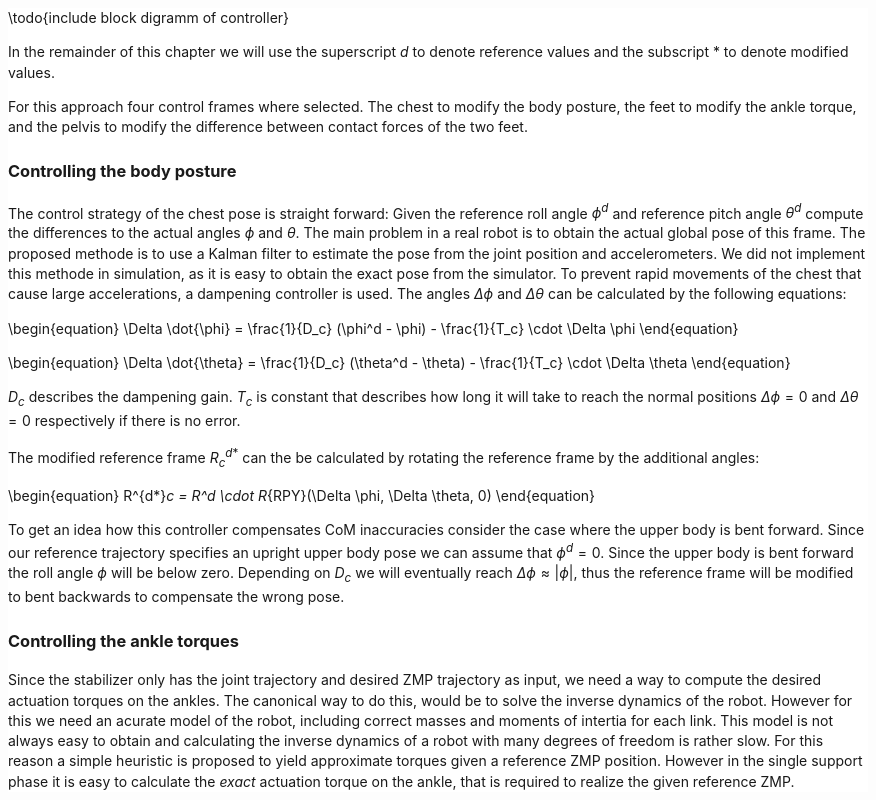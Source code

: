 \todo{include block digramm of controller}

In the remainder of this chapter we will use the superscript $d$ to denote reference values and the subscript $*$
to denote modified values.

For this approach four control frames where selected. The chest to modify the body posture,
the feet to modify the ankle torque, and the pelvis to modify the difference between contact forces of the two feet.

### Controlling the body posture

The control strategy of the chest pose is straight forward: Given the reference roll angle $\phi^d$ and reference pitch angle $\theta^d$
compute the differences to the actual angles $\phi$ and $\theta$.
The main problem in a real robot is to obtain the actual global pose of this frame.
The proposed methode is to use a Kalman filter to estimate the pose from the joint position and accelerometers.
We did not implement this methode in simulation, as it is easy to obtain the exact pose from the simulator.
To prevent rapid movements of the chest that cause large accelerations, a dampening controller is used.
The angles $\Delta \phi$ and $\Delta \theta$ can be calculated by the following equations:

\begin{equation}
\Delta \dot{\phi} = \frac{1}{D_c} (\phi^d - \phi) - \frac{1}{T_c} \cdot \Delta \phi
\end{equation}

\begin{equation}
\Delta \dot{\theta} = \frac{1}{D_c} (\theta^d - \theta) - \frac{1}{T_c} \cdot \Delta \theta
\end{equation}

$D_c$ describes the dampening gain. $T_c$ is constant that describes how long it will take to reach the normal positions $\Delta \phi = 0$ and
$\Delta \theta = 0$ respectively if there is no error.

The modified reference frame $R^{d*}_c$ can the be calculated by rotating the reference frame by the additional angles:

\begin{equation}
R^{d*}_c = R^d \cdot R_{RPY}(\Delta \phi, \Delta \theta, 0)
\end{equation}

To get an idea how this controller compensates CoM inaccuracies consider the case where the upper body is bent forward.
Since our reference trajectory specifies an upright upper body pose we can assume that $\phi^d = 0$.
Since the upper body is bent forward the roll angle $\phi$ will be below zero.
Depending on $D_c$ we will eventually reach $\Delta \phi \approx |\phi|$, thus the reference frame will be modified to bent backwards
to compensate the wrong pose.

### Controlling the ankle torques

Since the stabilizer only has the joint trajectory and desired ZMP trajectory as input,
we need a way to compute the desired actuation torques on the ankles.
The canonical way to do this, would be to solve the inverse dynamics of the robot.
However for this we need an acurate model of the robot, including correct masses and moments of intertia for each link.
This model is not always easy to obtain and calculating the inverse dynamics of a robot with many degrees
of freedom is rather slow.
For this reason a simple heuristic is proposed to yield approximate torques given a reference ZMP position.
However in the single support phase it is easy to calculate the *exact* actuation torque on the ankle, that is required to realize the given reference ZMP.
